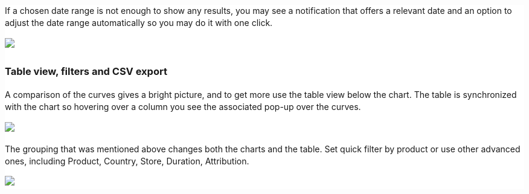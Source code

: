 



If a chosen date range is not enough to show any results, you may see a notification that offers a relevant date and an option to adjust the date range automatically so you may do it with one click.


<Zoom>
  <img src={require('./img/64a0769-CleanShot_2022-08-02_at_08.05.02.webp').default}
  style={{
    border: '1px solid #727272', /* border width and color */
    width: '700px', /* image width */
    display: 'block', /* for alignment */
    margin: '0 auto' /* center alignment */
  }}
/>
</Zoom>





### Table view, filters and CSV export

A comparison of the curves gives a bright picture, and to get more use the table view below the chart. The table is synchronized with the chart so hovering over a column you see the associated pop-up over the curves.


<Zoom>
  <img src={require('./img/3fe5da8-CleanShot_2022-08-02_at_08.11.45.webp').default}
  style={{
    border: '1px solid #727272', /* border width and color */
    width: '700px', /* image width */
    display: 'block', /* for alignment */
    margin: '0 auto' /* center alignment */
  }}
/>
</Zoom>





The grouping that was mentioned above changes both the charts and the table. Set quick filter by product or use other advanced ones, including Product, Country, Store, Duration, Attribution. 


<Zoom>
  <img src={require('./img/67c4ac4-CleanShot_2022-07-25_at_22.24.38.webp').default}
  style={{
    border: '1px solid #727272', /* border width and color */
    width: '700px', /* image width */
    display: 'block', /* for alignment */
    margin: '0 auto' /* center alignment */
  }}
/>
</Zoom>
